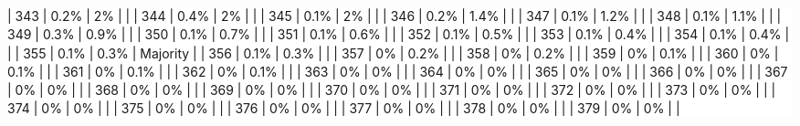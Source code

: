 | 343 | 0.2% | 2% |  |
| 344 | 0.4% | 2% |  |
| 345 | 0.1% | 2% |  |
| 346 | 0.2% | 1.4% |  |
| 347 | 0.1% | 1.2% |  |
| 348 | 0.1% | 1.1% |  |
| 349 | 0.3% | 0.9% |  |
| 350 | 0.1% | 0.7% |  |
| 351 | 0.1% | 0.6% |  |
| 352 | 0.1% | 0.5% |  |
| 353 | 0.1% | 0.4% |  |
| 354 | 0.1% | 0.4% |  |
| 355 | 0.1% | 0.3% | Majority |
| 356 | 0.1% | 0.3% |  |
| 357 | 0% | 0.2% |  |
| 358 | 0% | 0.2% |  |
| 359 | 0% | 0.1% |  |
| 360 | 0% | 0.1% |  |
| 361 | 0% | 0.1% |  |
| 362 | 0% | 0.1% |  |
| 363 | 0% | 0% |  |
| 364 | 0% | 0% |  |
| 365 | 0% | 0% |  |
| 366 | 0% | 0% |  |
| 367 | 0% | 0% |  |
| 368 | 0% | 0% |  |
| 369 | 0% | 0% |  |
| 370 | 0% | 0% |  |
| 371 | 0% | 0% |  |
| 372 | 0% | 0% |  |
| 373 | 0% | 0% |  |
| 374 | 0% | 0% |  |
| 375 | 0% | 0% |  |
| 376 | 0% | 0% |  |
| 377 | 0% | 0% |  |
| 378 | 0% | 0% |  |
| 379 | 0% | 0% |  |